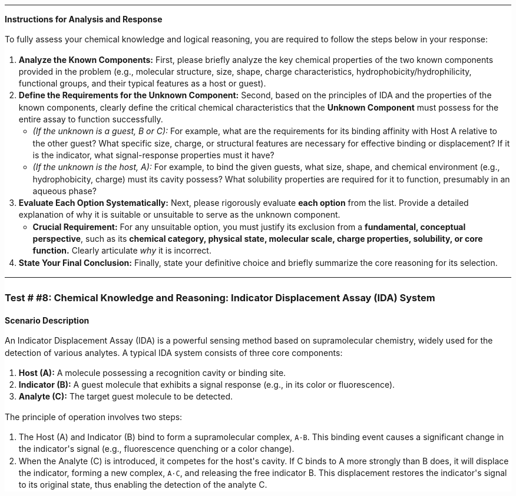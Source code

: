 ------

**Instructions for Analysis and Response**

To fully assess your chemical knowledge and logical reasoning, you are required to follow the steps below in your response:

1.  **Analyze the Known Components:** First, please briefly analyze the key chemical properties of the two known components provided in the problem (e.g., molecular structure, size, shape, charge characteristics, hydrophobicity/hydrophilicity, functional groups, and their typical features as a host or guest).
2.  **Define the Requirements for the Unknown Component:** Second, based on the principles of IDA and the properties of the known components, clearly define the critical chemical characteristics that the **Unknown Component** must possess for the entire assay to function successfully.
    * *(If the unknown is a guest, B or C):* For example, what are the requirements for its binding affinity with Host A relative to the other guest? What specific size, charge, or structural features are necessary for effective binding or displacement? If it is the indicator, what signal-response properties must it have?
    * *(If the unknown is the host, A):* For example, to bind the given guests, what size, shape, and chemical environment (e.g., hydrophobicity, charge) must its cavity possess? What solubility properties are required for it to function, presumably in an aqueous phase?
3.  **Evaluate Each Option Systematically:** Next, please rigorously evaluate **each option** from the list. Provide a detailed explanation of why it is suitable or unsuitable to serve as the unknown component.
    * **Crucial Requirement:** For any unsuitable option, you must justify its exclusion from a **fundamental, conceptual perspective**, such as its **chemical category, physical state, molecular scale, charge properties, solubility, or core function.** Clearly articulate *why* it is incorrect.
4.  **State Your Final Conclusion:** Finally, state your definitive choice and briefly summarize the core reasoning for its selection.

---

### **Test # #8: Chemical Knowledge and Reasoning: Indicator Displacement Assay (IDA) System**

**Scenario Description**

An Indicator Displacement Assay (IDA) is a powerful sensing method based on supramolecular chemistry, widely used for the detection of various analytes. A typical IDA system consists of three core components:

1.  **Host (A):** A molecule possessing a recognition cavity or binding site.
2.  **Indicator (B):** A guest molecule that exhibits a signal response (e.g., in its color or fluorescence).
3.  **Analyte (C):** The target guest molecule to be detected.

The principle of operation involves two steps:

1.  The Host (A) and Indicator (B) bind to form a supramolecular complex, `A·B`. This binding event causes a significant change in the indicator's signal (e.g., fluorescence quenching or a color change).
2.  When the Analyte (C) is introduced, it competes for the host's cavity. If C binds to A more strongly than B does, it will displace the indicator, forming a new complex, `A·C`, and releasing the free indicator B. This displacement restores the indicator's signal to its original state, thus enabling the detection of the analyte C.
